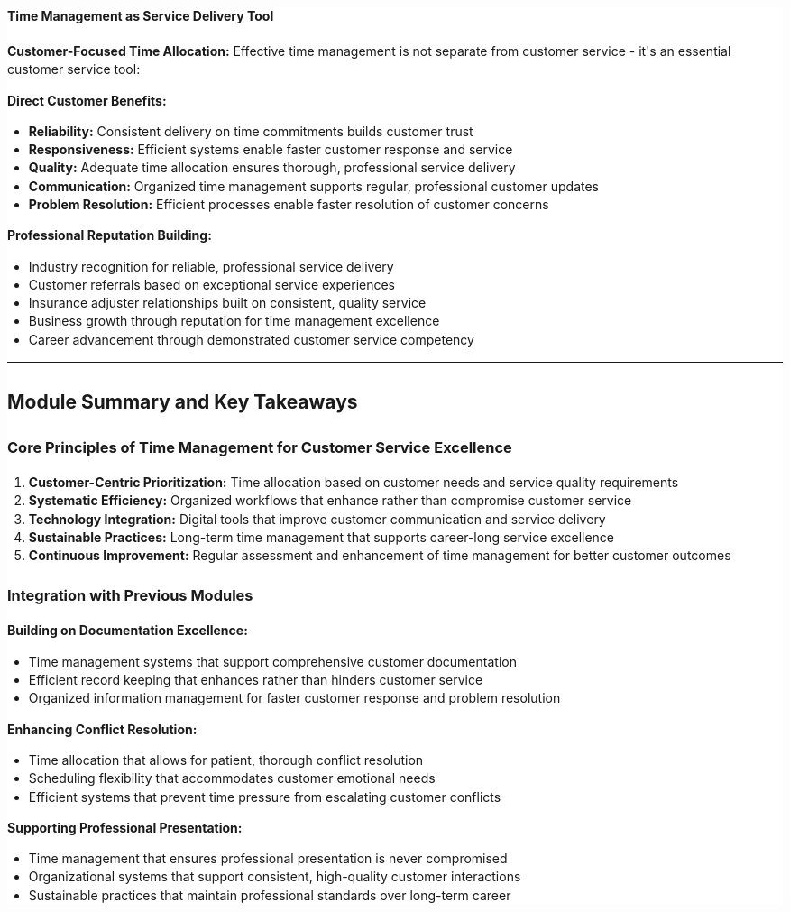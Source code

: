 #### Time Management as Service Delivery Tool
**Customer-Focused Time Allocation:**
Effective time management is not separate from customer service - it's an essential customer service tool:

**Direct Customer Benefits:**
- **Reliability:** Consistent delivery on time commitments builds customer trust
- **Responsiveness:** Efficient systems enable faster customer response and service
- **Quality:** Adequate time allocation ensures thorough, professional service delivery
- **Communication:** Organized time management supports regular, professional customer updates
- **Problem Resolution:** Efficient processes enable faster resolution of customer concerns

**Professional Reputation Building:**
- Industry recognition for reliable, professional service delivery
- Customer referrals based on exceptional service experiences
- Insurance adjuster relationships built on consistent, quality service
- Business growth through reputation for time management excellence
- Career advancement through demonstrated customer service competency

---

## Module Summary and Key Takeaways

### Core Principles of Time Management for Customer Service Excellence

1. **Customer-Centric Prioritization:** Time allocation based on customer needs and service quality requirements
2. **Systematic Efficiency:** Organized workflows that enhance rather than compromise customer service
3. **Technology Integration:** Digital tools that improve customer communication and service delivery
4. **Sustainable Practices:** Long-term time management that supports career-long service excellence
5. **Continuous Improvement:** Regular assessment and enhancement of time management for better customer outcomes

### Integration with Previous Modules

**Building on Documentation Excellence:**
- Time management systems that support comprehensive customer documentation
- Efficient record keeping that enhances rather than hinders customer service
- Organized information management for faster customer response and problem resolution

**Enhancing Conflict Resolution:**
- Time allocation that allows for patient, thorough conflict resolution
- Scheduling flexibility that accommodates customer emotional needs
- Efficient systems that prevent time pressure from escalating customer conflicts

**Supporting Professional Presentation:**
- Time management that ensures professional presentation is never compromised
- Organizational systems that support consistent, high-quality customer interactions
- Sustainable practices that maintain professional standards over long-term career

